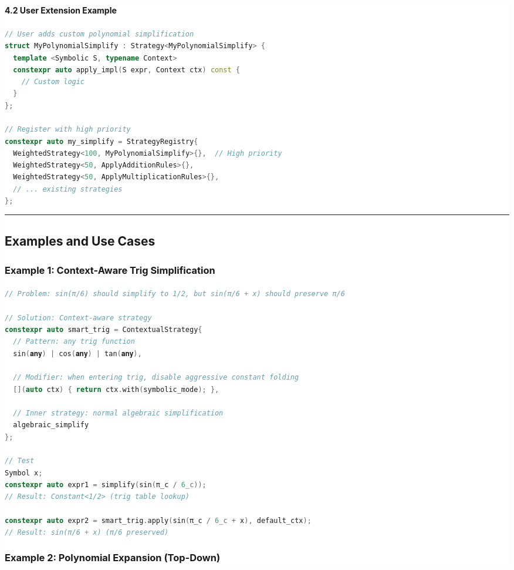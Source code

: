 #### 4.2 User Extension Example

```cpp
// User adds custom polynomial simplification
struct MyPolynomialSimplify : Strategy<MyPolynomialSimplify> {
  template <Symbolic S, typename Context>
  constexpr auto apply_impl(S expr, Context ctx) const {
    // Custom logic
  }
};

// Register with high priority
constexpr auto my_simplify = StrategyRegistry{
  WeightedStrategy<100, MyPolynomialSimplify>{},  // High priority
  WeightedStrategy<50, ApplyAdditionRules>{},
  WeightedStrategy<50, ApplyMultiplicationRules>{},
  // ... existing strategies
};
```

---

## Examples and Use Cases

### Example 1: Context-Aware Trig Simplification

```cpp
// Problem: sin(π/6) should simplify to 1/2, but sin(π/6 + x) should preserve π/6

// Solution: Context-aware strategy
constexpr auto smart_trig = ContextualStrategy{
  // Pattern: any trig function
  sin(𝐚𝐧𝐲) | cos(𝐚𝐧𝐲) | tan(𝐚𝐧𝐲),

  // Modifier: when entering trig, disable aggressive constant folding
  [](auto ctx) { return ctx.with(symbolic_mode); },

  // Inner strategy: normal algebraic simplification
  algebraic_simplify
};

// Test
Symbol x;
constexpr auto expr1 = simplify(sin(π_c / 6_c));
// Result: Constant<1/2> (trig table lookup)

constexpr auto expr2 = smart_trig.apply(sin(π_c / 6_c + x), default_ctx);
// Result: sin(π/6 + x) (π/6 preserved)
```

### Example 2: Polynomial Expansion (Top-Down)
